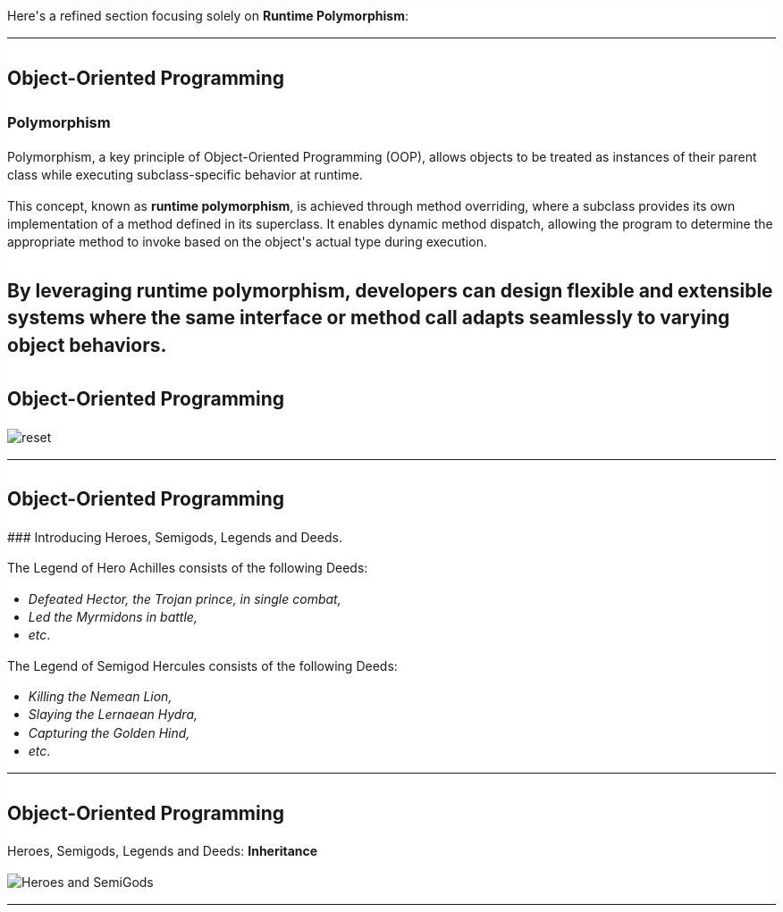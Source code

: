 Here's a refined section focusing solely on **Runtime Polymorphism**:

---

## Object-Oriented Programming

### Polymorphism

Polymorphism, a key principle of Object-Oriented Programming (OOP), allows objects to be treated as instances of their parent class while executing subclass-specific behavior at runtime. 

This concept, known as **runtime polymorphism**, is achieved through method overriding, where a subclass provides its own implementation of a method defined in its superclass. It enables dynamic method dispatch, allowing the program to determine the appropriate method to invoke based on the object's actual type during execution.

By leveraging runtime polymorphism, developers can design flexible and extensible systems where the same interface or method call adapts seamlessly to varying object behaviors.
---

## Object-Oriented Programming

![reset](/images/red-industrial-reset-button-white-background-3d-rendering_476612-19231.avif)

---

## Object-Oriented Programming

### Introducing Heroes, Semigods, Legends and Deeds.

The Legend of Hero Achilles consists of the following Deeds:

- _Defeated Hector, the Trojan prince, in single combat,_
- _Led the Myrmidons in battle,_
- _etc_.

The Legend of Semigod Hercules consists of the following Deeds:

-  _Killing the Nemean Lion,_
-  _Slaying the Lernaean Hydra,_
-  _Capturing the Golden Hind,_
-  _etc_.

---

## Object-Oriented Programming

Heroes, Semigods, Legends and Deeds: **Inheritance**

![Heroes and SemiGods](/images/model/4_heroes-semigods-legends-deeds-inheritance.svg)

---
